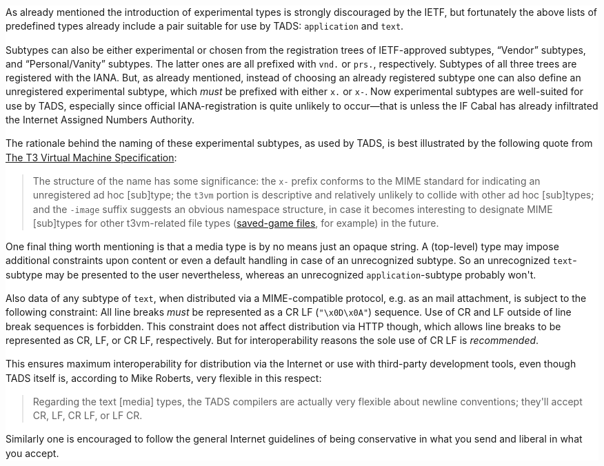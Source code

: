 As already mentioned the introduction of experimental types is strongly
discouraged by the IETF, but fortunately the above lists of predefined
types already include a pair suitable for use by TADS: `application` and
`text`.

Subtypes can also be either experimental or chosen from the registration
trees of IETF-approved subtypes, “Vendor” subtypes, and
“Personal/Vanity” subtypes. The latter ones are all prefixed with `vnd.`
or `prs.`, respectively. Subtypes of all three trees are registered with
the IANA. But, as already mentioned, instead of choosing an already
registered subtype one can also define an unregistered experimental
subtype, which *must* be prefixed with either `x.` or `x-`. Now
experimental subtypes are well-suited for use by TADS, especially since
official IANA-registration is quite unlikely to occur—that is unless the
IF Cabal has already infiltrated the Internet Assigned Numbers
Authority.

The rationale behind the naming of these experimental subtypes, as used
by TADS, is best illustrated by the following quote from [The T3 Virtual
Machine Specification](http://www.tads.org/t3spec/format.html):

> The structure of the name has some significance: the `x-` prefix
> conforms to the MIME standard for indicating an unregistered ad hoc
> \[sub\]type; the `t3vm` portion is descriptive and relatively unlikely
> to collide with other ad hoc \[sub\]types; and the `-image` suffix
> suggests an obvious namespace structure, in case it becomes
> interesting to designate MIME \[sub\]types for other t3vm-related file
> types ([saved-game files](#t3v), for example) in the future.

One final thing worth mentioning is that a media type is by no means
just an opaque string. A (top-level) type may impose additional
constraints upon content or even a default handling in case of an
unrecognized subtype. So an unrecognized `text`-subtype may be presented
to the user nevertheless, whereas an unrecognized `application`-subtype
probably won't.

Also data of any subtype of `text`, when distributed via a
MIME-compatible protocol, e.g. as an mail attachment, is subject to the
following constraint: All line breaks *must* be represented as a CR LF
(`"\x0D\x0A"`) sequence. Use of CR and LF outside of line break
sequences is forbidden. This constraint does not affect distribution via
HTTP though, which allows line breaks to be represented as CR, LF, or CR
LF, respectively. But for interoperability reasons the sole use of CR LF
is *recommended*.

This ensures maximum interoperability for distribution via the Internet
or use with third-party development tools, even though TADS itself is,
according to Mike Roberts, very flexible in this respect:

> Regarding the text \[media\] types, the TADS compilers are actually
> very flexible about newline conventions; they'll accept CR, LF, CR LF,
> or LF CR.

Similarly one is encouraged to follow the general Internet guidelines of
being conservative in what you send and liberal in what you accept.
